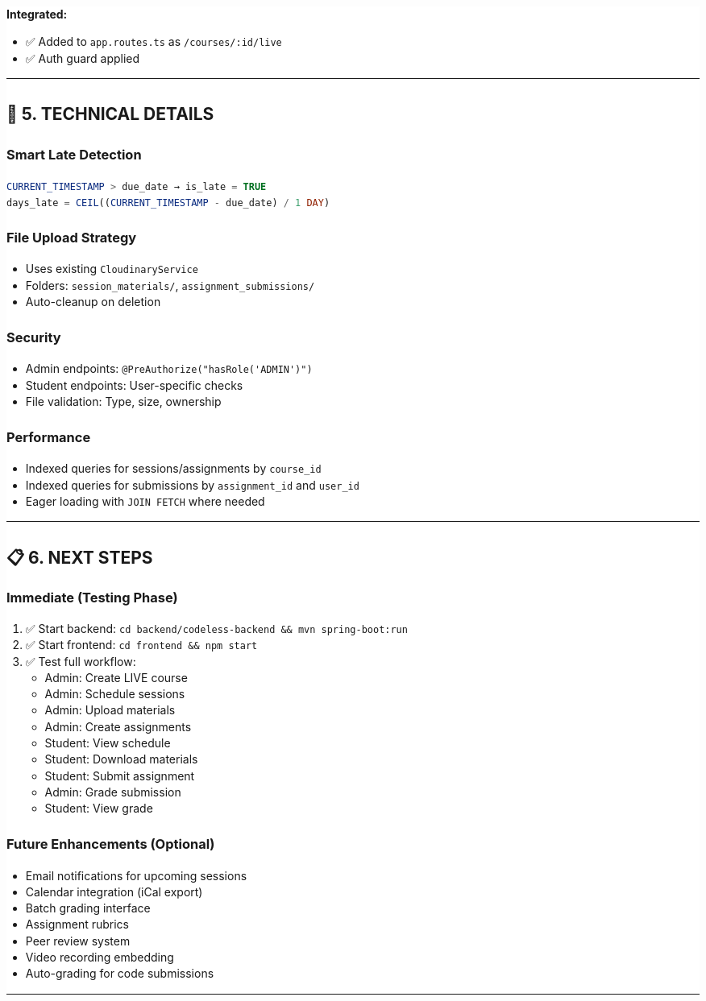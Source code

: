 **Integrated:**
- ✅ Added to `app.routes.ts` as `/courses/:id/live`
- ✅ Auth guard applied

---

## 🔧 **5. TECHNICAL DETAILS**

### **Smart Late Detection**
```sql
CURRENT_TIMESTAMP > due_date → is_late = TRUE
days_late = CEIL((CURRENT_TIMESTAMP - due_date) / 1 DAY)
```

### **File Upload Strategy**
- Uses existing `CloudinaryService`
- Folders: `session_materials/`, `assignment_submissions/`
- Auto-cleanup on deletion

### **Security**
- Admin endpoints: `@PreAuthorize("hasRole('ADMIN')")`
- Student endpoints: User-specific checks
- File validation: Type, size, ownership

### **Performance**
- Indexed queries for sessions/assignments by `course_id`
- Indexed queries for submissions by `assignment_id` and `user_id`
- Eager loading with `JOIN FETCH` where needed

---

## 📋 **6. NEXT STEPS**

### **Immediate** (Testing Phase)
1. ✅ Start backend: `cd backend/codeless-backend && mvn spring-boot:run`
2. ✅ Start frontend: `cd frontend && npm start`
3. ✅ Test full workflow:
   - Admin: Create LIVE course
   - Admin: Schedule sessions
   - Admin: Upload materials
   - Admin: Create assignments
   - Student: View schedule
   - Student: Download materials
   - Student: Submit assignment
   - Admin: Grade submission
   - Student: View grade

### **Future Enhancements** (Optional)
- Email notifications for upcoming sessions
- Calendar integration (iCal export)
- Batch grading interface
- Assignment rubrics
- Peer review system
- Video recording embedding
- Auto-grading for code submissions

---